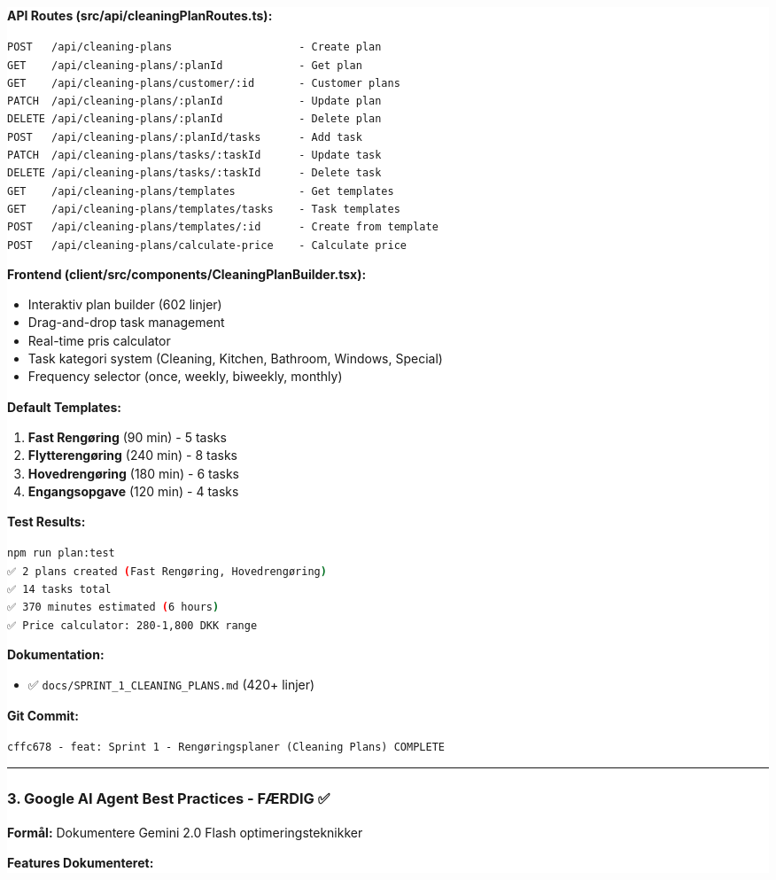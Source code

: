 **API Routes (src/api/cleaningPlanRoutes.ts):**
```
POST   /api/cleaning-plans                    - Create plan
GET    /api/cleaning-plans/:planId            - Get plan
GET    /api/cleaning-plans/customer/:id       - Customer plans
PATCH  /api/cleaning-plans/:planId            - Update plan
DELETE /api/cleaning-plans/:planId            - Delete plan
POST   /api/cleaning-plans/:planId/tasks      - Add task
PATCH  /api/cleaning-plans/tasks/:taskId      - Update task
DELETE /api/cleaning-plans/tasks/:taskId      - Delete task
GET    /api/cleaning-plans/templates          - Get templates
GET    /api/cleaning-plans/templates/tasks    - Task templates
POST   /api/cleaning-plans/templates/:id      - Create from template
POST   /api/cleaning-plans/calculate-price    - Calculate price
```

**Frontend (client/src/components/CleaningPlanBuilder.tsx):**

- Interaktiv plan builder (602 linjer)
- Drag-and-drop task management
- Real-time pris calculator
- Task kategori system (Cleaning, Kitchen, Bathroom, Windows, Special)
- Frequency selector (once, weekly, biweekly, monthly)

**Default Templates:**

1. **Fast Rengøring** (90 min) - 5 tasks
2. **Flytterengøring** (240 min) - 8 tasks
3. **Hovedrengøring** (180 min) - 6 tasks
4. **Engangsopgave** (120 min) - 4 tasks

**Test Results:**
```bash
npm run plan:test
✅ 2 plans created (Fast Rengøring, Hovedrengøring)
✅ 14 tasks total
✅ 370 minutes estimated (6 hours)
✅ Price calculator: 280-1,800 DKK range
```

**Dokumentation:**

- ✅ `docs/SPRINT_1_CLEANING_PLANS.md` (420+ linjer)

**Git Commit:**
```
cffc678 - feat: Sprint 1 - Rengøringsplaner (Cleaning Plans) COMPLETE
```

---

### 3. **Google AI Agent Best Practices - FÆRDIG** ✅

**Formål:** Dokumentere Gemini 2.0 Flash optimeringsteknikker

**Features Dokumenteret:**
